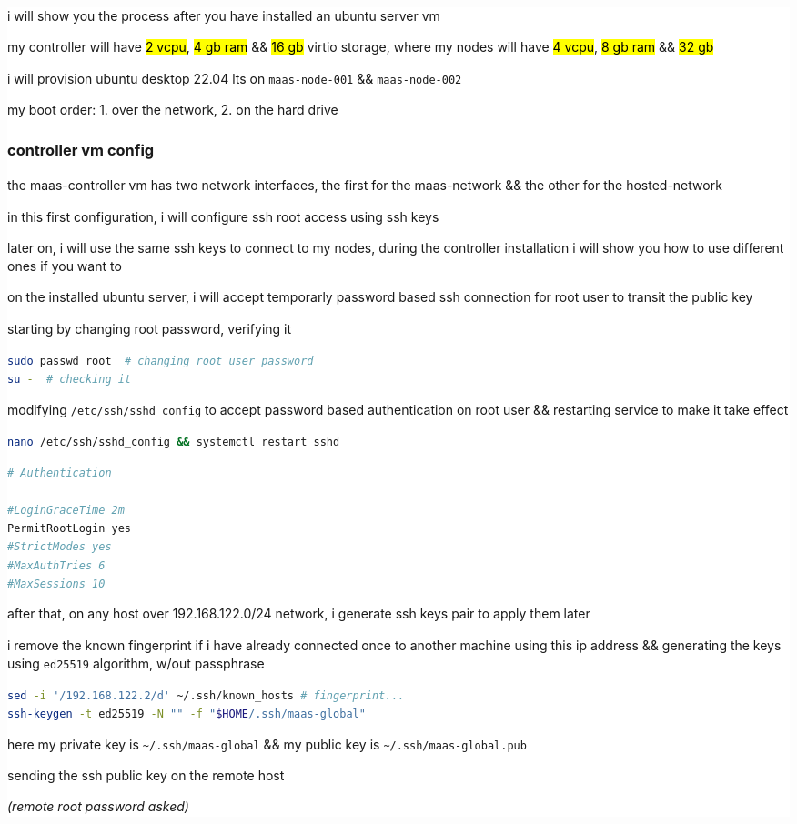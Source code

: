 i will show you the process after you have installed an ubuntu server vm

my controller will have <mark>2 vcpu</mark>, <mark>4 gb ram</mark> && <mark>16 gb</mark> virtio storage, where my nodes will have <mark>4 vcpu</mark>, <mark>8 gb ram</mark> && <mark>32 gb</mark>

i will provision ubuntu desktop 22.04 lts on `maas-node-001` && `maas-node-002`

my boot order: 1. over the network, 2. on the hard drive

### controller vm config

the maas-controller vm has two network interfaces, the first for the maas-network && the other for the hosted-network

in this first configuration, i will configure ssh root access using ssh keys

later on, i will use the same ssh keys to connect to my nodes, during the controller installation i will show you how to use different ones if you want to

on the installed ubuntu server, i will accept temporarly password based ssh connection for root user to transit the public key

starting by changing root password, verifying it

```bash
sudo passwd root  # changing root user password
su -  # checking it
```

modifying `/etc/ssh/sshd_config` to accept password based authentication on root user && restarting service to make it take effect

```bash
nano /etc/ssh/sshd_config && systemctl restart sshd
```

```bash {linenos=table, hl_lines=4, linenostart=30}
# Authentication

#LoginGraceTime 2m
PermitRootLogin yes
#StrictModes yes
#MaxAuthTries 6
#MaxSessions 10
```

after that, on any host over 192.168.122.0/24 network, i generate ssh keys pair to apply them later

i remove the known fingerprint if i have already connected once to another machine using this ip address && generating the keys using `ed25519` algorithm, w/out passphrase

```bash
sed -i '/192.168.122.2/d' ~/.ssh/known_hosts # fingerprint...
ssh-keygen -t ed25519 -N "" -f "$HOME/.ssh/maas-global"
```

here my private key is `~/.ssh/maas-global` && my public key is `~/.ssh/maas-global.pub`

sending the ssh public key on the remote host

*(remote root password asked)*
